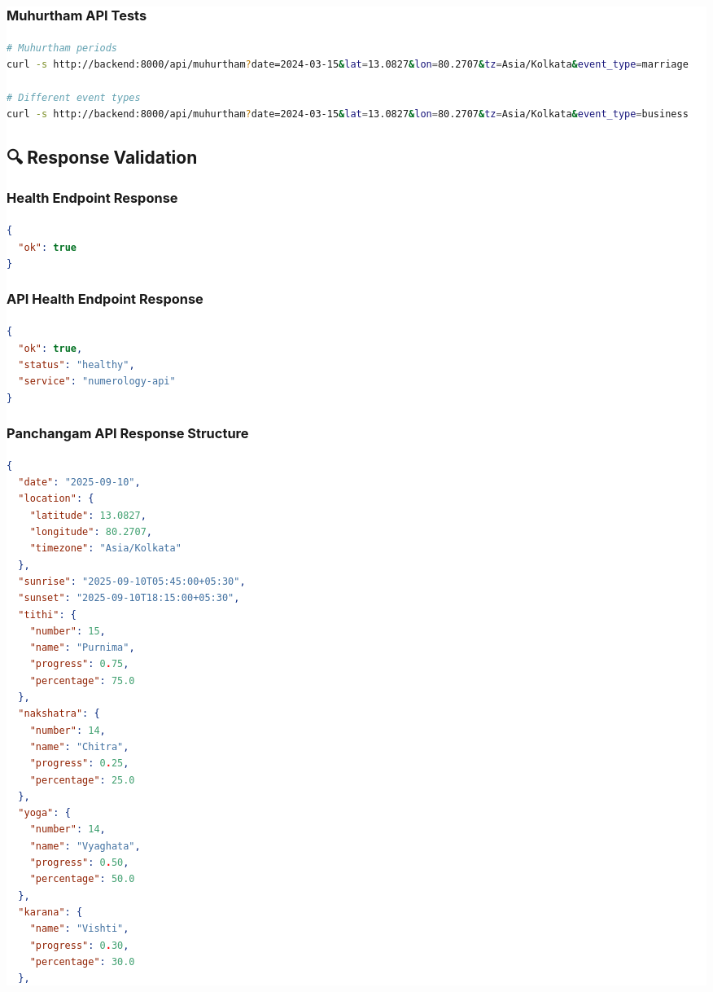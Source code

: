 ### Muhurtham API Tests
```bash
# Muhurtham periods
curl -s http://backend:8000/api/muhurtham?date=2024-03-15&lat=13.0827&lon=80.2707&tz=Asia/Kolkata&event_type=marriage

# Different event types
curl -s http://backend:8000/api/muhurtham?date=2024-03-15&lat=13.0827&lon=80.2707&tz=Asia/Kolkata&event_type=business
```

## 🔍 Response Validation

### Health Endpoint Response
```json
{
  "ok": true
}
```

### API Health Endpoint Response
```json
{
  "ok": true,
  "status": "healthy",
  "service": "numerology-api"
}
```

### Panchangam API Response Structure
```json
{
  "date": "2025-09-10",
  "location": {
    "latitude": 13.0827,
    "longitude": 80.2707,
    "timezone": "Asia/Kolkata"
  },
  "sunrise": "2025-09-10T05:45:00+05:30",
  "sunset": "2025-09-10T18:15:00+05:30",
  "tithi": {
    "number": 15,
    "name": "Purnima",
    "progress": 0.75,
    "percentage": 75.0
  },
  "nakshatra": {
    "number": 14,
    "name": "Chitra",
    "progress": 0.25,
    "percentage": 25.0
  },
  "yoga": {
    "number": 14,
    "name": "Vyaghata",
    "progress": 0.50,
    "percentage": 50.0
  },
  "karana": {
    "name": "Vishti",
    "progress": 0.30,
    "percentage": 30.0
  },
```